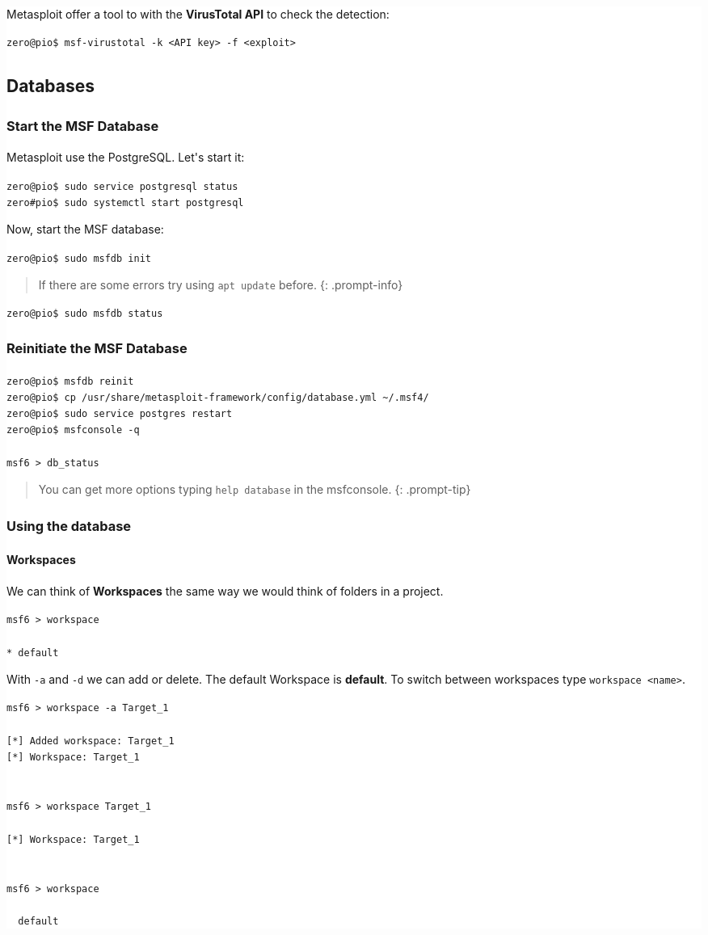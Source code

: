 Metasploit offer a tool to with the **VirusTotal API** to check the detection:
```console
zero@pio$ msf-virustotal -k <API key> -f <exploit>
```

## Databases 

### Start the MSF Database 
Metasploit use the PostgreSQL. Let's start it:
```console
zero@pio$ sudo service postgresql status
zero#pio$ sudo systemctl start postgresql
```

Now, start the MSF database:
```console
zero@pio$ sudo msfdb init
```

> If there are some errors try using `apt update` before.
{: .prompt-info}

```console
zero@pio$ sudo msfdb status
```

### Reinitiate the MSF Database

```console
zero@pio$ msfdb reinit
zero@pio$ cp /usr/share/metasploit-framework/config/database.yml ~/.msf4/
zero@pio$ sudo service postgres restart
zero@pio$ msfconsole -q 

msf6 > db_status
```

> You can get more options typing `help database` in the msfconsole.
{: .prompt-tip}

### Using the database 

#### Workspaces
We can think of **Workspaces** the same way we would think of folders in a project.
```console
msf6 > workspace 

* default
```

With `-a` and `-d` we can add or delete. The default Workspace is **default**. To switch between workspaces type `workspace <name>`.
```console
msf6 > workspace -a Target_1

[*] Added workspace: Target_1
[*] Workspace: Target_1


msf6 > workspace Target_1 

[*] Workspace: Target_1


msf6 > workspace

  default
```